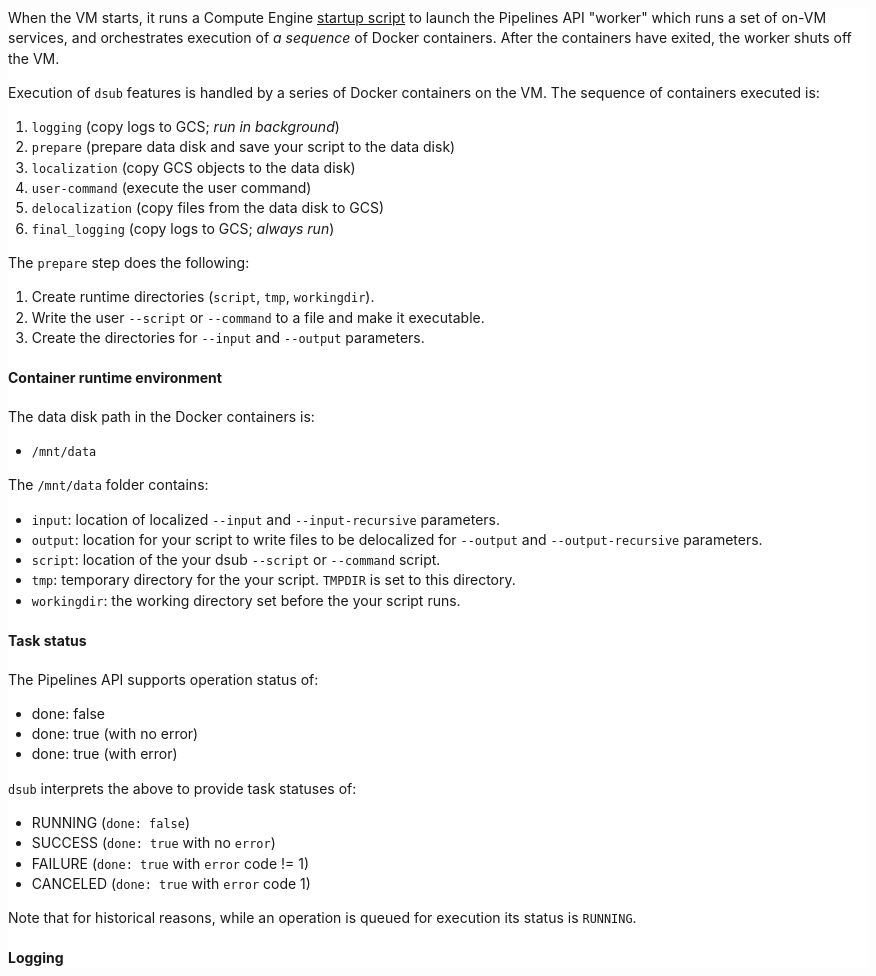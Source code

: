 When the VM starts, it runs a Compute Engine
[startup script](https://cloud.google.com/compute/docs/startupscript)
to launch the Pipelines API "worker" which runs a set of on-VM services,
and orchestrates execution of *a sequence* of Docker containers.
After the containers have exited, the worker shuts off the VM.

Execution of `dsub` features is handled by a series of Docker containers on the
VM. The sequence of containers executed is:

1. `logging` (copy logs to GCS; *run in background*)
2. `prepare` (prepare data disk and save your script to the data disk)
3. `localization` (copy GCS objects to the data disk)
4. `user-command` (execute the user command)
5. `delocalization` (copy files from the data disk to GCS)
6. `final_logging` (copy logs to GCS; *always run*)

The `prepare` step does the following:

1. Create runtime directories (`script`, `tmp`, `workingdir`).
2. Write the user `--script` or `--command` to a file and make it executable.
3. Create the directories for `--input` and `--output` parameters.

#### Container runtime environment

The data disk path in the Docker containers is:

- `/mnt/data`

The `/mnt/data` folder contains:

-   `input`: location of localized `--input` and `--input-recursive` parameters.
-   `output`: location for your script to write files to be delocalized for
    `--output` and `--output-recursive` parameters.
-   `script`: location of the your dsub `--script` or `--command` script.
-   `tmp`: temporary directory for the your script. `TMPDIR` is set to this
    directory.
-   `workingdir`: the working directory set before the your script runs.

#### Task status

The Pipelines API supports operation status of:

- done: false
- done: true (with no error)
- done: true (with error)

`dsub` interprets the above to provide task statuses of:

- RUNNING (`done: false`)
- SUCCESS (`done: true` with no `error`)
- FAILURE (`done: true` with `error` code != 1)
- CANCELED (`done: true` with `error` code 1)

Note that for historical reasons, while an operation is queued for execution
its status is `RUNNING`.

#### Logging
